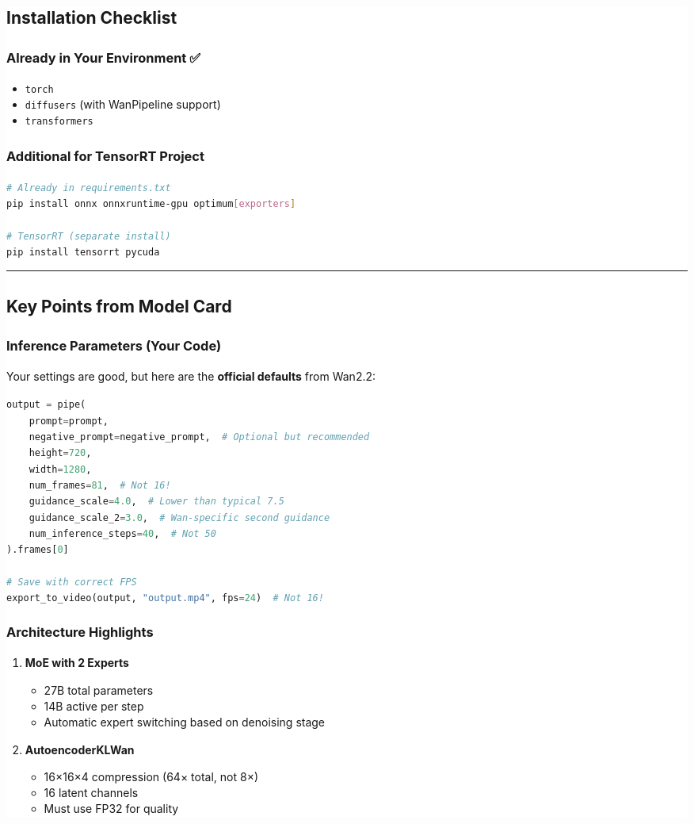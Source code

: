 
## Installation Checklist

### Already in Your Environment ✅
- `torch`
- `diffusers` (with WanPipeline support)
- `transformers`

### Additional for TensorRT Project

```bash
# Already in requirements.txt
pip install onnx onnxruntime-gpu optimum[exporters]

# TensorRT (separate install)
pip install tensorrt pycuda
```

---

## Key Points from Model Card

### Inference Parameters (Your Code)

Your settings are good, but here are the **official defaults** from Wan2.2:

```python
output = pipe(
    prompt=prompt,
    negative_prompt=negative_prompt,  # Optional but recommended
    height=720,
    width=1280,
    num_frames=81,  # Not 16!
    guidance_scale=4.0,  # Lower than typical 7.5
    guidance_scale_2=3.0,  # Wan-specific second guidance
    num_inference_steps=40,  # Not 50
).frames[0]

# Save with correct FPS
export_to_video(output, "output.mp4", fps=24)  # Not 16!
```

### Architecture Highlights

1. **MoE with 2 Experts**
   - 27B total parameters
   - 14B active per step
   - Automatic expert switching based on denoising stage

2. **AutoencoderKLWan**
   - 16×16×4 compression (64× total, not 8×)
   - 16 latent channels
   - Must use FP32 for quality
